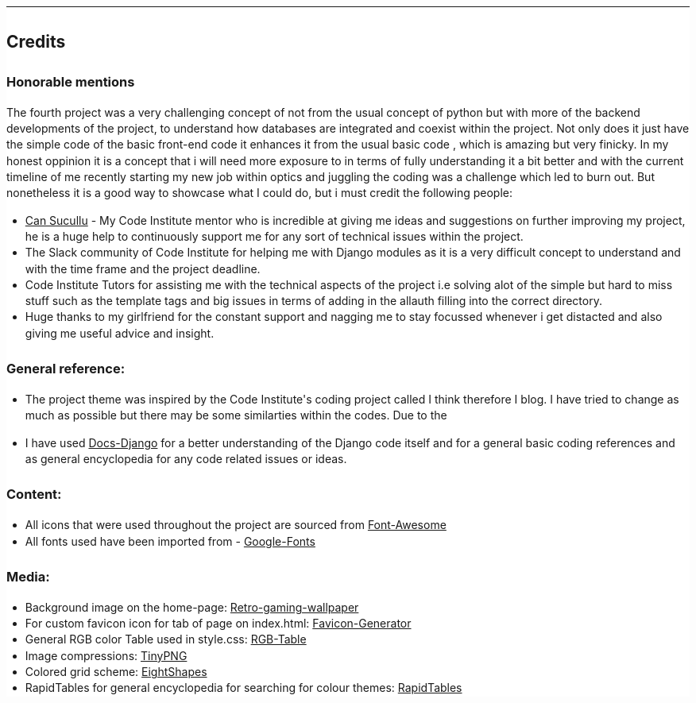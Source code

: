 ***

## **Credits**
### **Honorable mentions**
The fourth project was a very challenging concept of not from the usual concept of python but with more of the backend developments of the project, to understand how databases are integrated and coexist within the project. Not only does it just have the simple code of the basic front-end code it enhances it from the usual basic code , which is amazing but very finicky. In my honest oppinion it is a concept that i will need more exposure to in terms of fully understanding it a bit better and with the current timeline of me recently starting my new job within optics and juggling the coding was a challenge which led to burn out. But nonetheless it is a good way to showcase what I could do, but i must credit the following people:
 * [Can Sucullu](https://github.com/cansucullu) - My Code Institute mentor who is incredible at giving me ideas and suggestions on further improving my project, he is a huge help to continuously support me for any sort of technical issues within the project.
* The Slack community of Code Institute for helping me with Django modules as it is a very difficult concept to understand and with the time frame and the project deadline.
* Code Institute Tutors for assisting me with the technical aspects of the project i.e solving alot of the simple but hard to miss stuff such as the template tags and big issues in terms of adding in the allauth filling into the correct directory.
* Huge thanks to my girlfriend for the constant support and nagging me to stay focussed whenever i get distacted and also giving me useful advice and insight.

### **General reference:**
* The project theme was inspired by the Code Institute's coding project called I think therefore I blog. I have tried to change as much as possible but there may be some similarties within the codes. Due to the 
- I have used [Docs-Django](https://docs.djangoproject.com/en/dev/ref/models/fields/#django.db.models.ManyToManyField.through) for a better understanding of the Django code itself and for a general basic coding references and as general encyclopedia for any code related issues or ideas.

### **Content:**
* All icons that were used throughout the project are sourced from [Font-Awesome](https://fontawesome.com/)
* All fonts used have been imported from - [Google-Fonts](https://fonts.google.com/)
### **Media:**
* Background image on the home-page: [Retro-gaming-wallpaper](https://unsplash.com/photos/p0j-mE6mGo4)
* For custom favicon icon for tab of page on index.html: [Favicon-Generator](https://www.favicon.cc/)
* General RGB color Table used in style.css: [RGB-Table](https://www.rapidtables.com/web/color/RGB_Color.html)
* Image compressions: [TinyPNG](https://tinypng.com/)
* Colored grid scheme: [EightShapes](https://contrast-grid.eightshapes.com/)
* RapidTables for general encyclopedia for searching for colour themes: [RapidTables](https://www.rapidtables.com/web/color/RGB_Color.html)